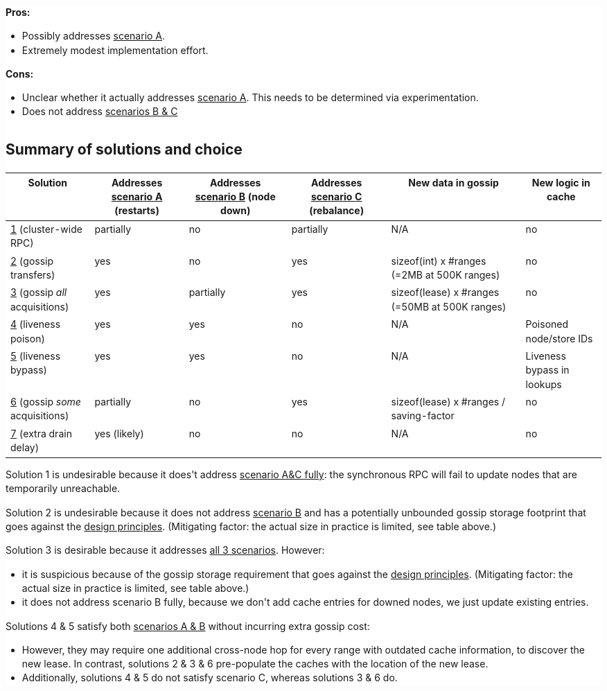 **Pros:**

- Possibly addresses [scenario A](#scenarios).
- Extremely modest implementation effort.

**Cons:**

- Unclear whether it actually addresses [scenario A](#scenarios). This
  needs to be determined via experimentation.
- Does not address [scenarios B & C](#scenarios)

## Summary of solutions and choice

| Solution                                                                         | Addresses [scenario A](#scenarios) (restarts) | Addresses [scenario B](#scenarios) (node down) | Addresses [scenario C](#scenarios) (rebalance) | New data in gossip                             | New logic in cache         |
|----------------------------------------------------------------------------------|-----------------------------------------------|------------------------------------------------|------------------------------------------------|------------------------------------------------|----------------------------|
| [1](#1-cluster-wide-invalidation-via-RPC) (cluster-wide RPC)                     | partially                                     | no                                             | partially                                      | N/A                                            | no                         |
| [2](#2-gossiping-lease-transfers) (gossip transfers)                             | yes                                           | no                                             | yes                                            | sizeof(int) x #ranges  (=2MB at 500K ranges)   | no                         |
| [3](#3-gossiping-lease-acquisitions) (gossip *all* acquisitions)                 | yes                                           | partially                                      | yes                                            | sizeof(lease) x #ranges (=50MB at 500K ranges) | no                         |
| [4](#4-liveness-based-cache-invalidation-with-poison) (liveness poison)          | yes                                           | yes                                            | no                                             | N/A                                            | Poisoned node/store IDs    |
| [5](#5-liveness-based-cache-invalidation-with-bypass) (liveness bypass)          | yes                                           | yes                                            | no                                             | N/A                                            | Liveness bypass in lookups |
| [6](#6-best-effort-gossiping-of-lease-acquisitions) (gossip *some* acquisitions) | partially                                     | no                                             | yes                                            | sizeof(lease) x #ranges / saving-factor        | no                         |
| [7](#7-extra-drain-delay) (extra drain delay)                                    | yes (likely)                                  | no                                             | no                                             | N/A                                            | no                         |

Solution 1 is undesirable because it does't address [scenario
A&C fully](#scenarios): the synchronous RPC will fail to update
nodes that are temporarily unreachable.

Solution 2 is undesirable because it does not address [scenario
B](#scenarios) and has a potentially unbounded gossip storage footprint
that goes against the [design
principles](#general-cockroachdb-design-principles). (Mitigating factor: the actual size in practice is limited, see table above.)

Solution 3 is desirable because it addresses [all 3
scenarios](#scenarios). However:

- it is suspicious because of the gossip storage requirement that goes
  against the [design
  principles](#general-cockroachdb-design-principles). (Mitigating
  factor: the actual size in practice is limited, see table above.)
- it does not address scenario B fully, because we don't add cache
  entries for downed nodes, we just update existing entries.

Solutions 4 & 5 satisfy both [scenarios A & B](#scenarios) without
incurring extra gossip cost:

- However, they may require one additional cross-node hop for every
  range with outdated cache information, to discover the new lease. In
  contrast, solutions 2 & 3 & 6 pre-populate the caches with the
  location of the new lease.
- Additionally, solutions 4 & 5 do not satisfy scenario C, whereas
  solutions 3 & 6 do.
